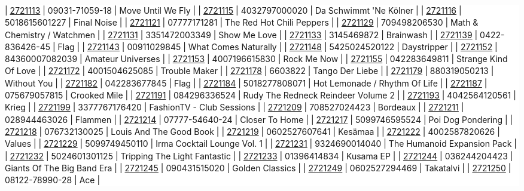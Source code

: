 | [2721113](https://www.discogs.com/release/2721113) | 09031-71059-18 | Move Until We Fly |
| [2721115](https://www.discogs.com/release/2721115) | 4032797000020 | Da Schwimmt 'Ne Kölner |
| [2721116](https://www.discogs.com/release/2721116) | 5018615601227 | Final Noise |
| [2721121](https://www.discogs.com/release/2721121) | 07777171281 | The Red Hot Chili Peppers |
| [2721129](https://www.discogs.com/release/2721129) | 709498206530 | Math & Chemistry / Watchmen |
| [2721131](https://www.discogs.com/release/2721131) | 3351472003349 | Show Me Love |
| [2721133](https://www.discogs.com/release/2721133) | 3145469872 | Brainwash |
| [2721139](https://www.discogs.com/release/2721139) | 0422-836426-45 | Flag |
| [2721143](https://www.discogs.com/release/2721143) | 00911029845 | What Comes Naturally |
| [2721148](https://www.discogs.com/release/2721148) | 5425024520122 | Daystripper |
| [2721152](https://www.discogs.com/release/2721152) | 84360007082039 | Amateur Universes |
| [2721153](https://www.discogs.com/release/2721153) | 4007196615830 | Rock Me Now |
| [2721155](https://www.discogs.com/release/2721155) | 042283649811 | Strange Kind Of Love |
| [2721172](https://www.discogs.com/release/2721172) | 4001504625085 | Trouble Maker |
| [2721178](https://www.discogs.com/release/2721178) | 6603822 | Tango Der Liebe |
| [2721179](https://www.discogs.com/release/2721179) | 880319050213 | Without You |
| [2721182](https://www.discogs.com/release/2721182) | 042283677845 | Flag |
| [2721184](https://www.discogs.com/release/2721184) | 5018277808071 | Hot Lemonade / Rhythm Of Life |
| [2721187](https://www.discogs.com/release/2721187) | 075679057815 | Crooked Mile |
| [2721191](https://www.discogs.com/release/2721191) | 084296336524 | Rudy The Redneck Reindeer Volume 2 |
| [2721193](https://www.discogs.com/release/2721193) | 4042564120561 | Krieg |
| [2721199](https://www.discogs.com/release/2721199) | 3377767176420 | FashionTV - Club Sessions |
| [2721209](https://www.discogs.com/release/2721209) | 708527024423 | Bordeaux |
| [2721211](https://www.discogs.com/release/2721211) | 028944463026 | Flammen |
| [2721214](https://www.discogs.com/release/2721214) | 07777-54640-24 | Closer To Home |
| [2721217](https://www.discogs.com/release/2721217) | 5099746595524 | Poi Dog Pondering |
| [2721218](https://www.discogs.com/release/2721218) | 076732130025 | Louis And The Good Book |
| [2721219](https://www.discogs.com/release/2721219) | 0602527607641 | Kesämaa |
| [2721222](https://www.discogs.com/release/2721222) | 4002587820626 | Values |
| [2721229](https://www.discogs.com/release/2721229) | 5099749450110 | Irma Cocktail Lounge Vol. 1 |
| [2721231](https://www.discogs.com/release/2721231) | 9324690014040 | The Humanoid Expansion Pack |
| [2721232](https://www.discogs.com/release/2721232) | 5024601301125 | Tripping The Light Fantastic |
| [2721233](https://www.discogs.com/release/2721233) | 01396414834 | Kusama EP |
| [2721244](https://www.discogs.com/release/2721244) | 036244204423 | Giants Of The Big Band Era |
| [2721245](https://www.discogs.com/release/2721245) | 090431515020 | Golden Classics |
| [2721249](https://www.discogs.com/release/2721249) | 0602527294469 | Takatalvi |
| [2721250](https://www.discogs.com/release/2721250) | 08122-78990-28 | Ace |